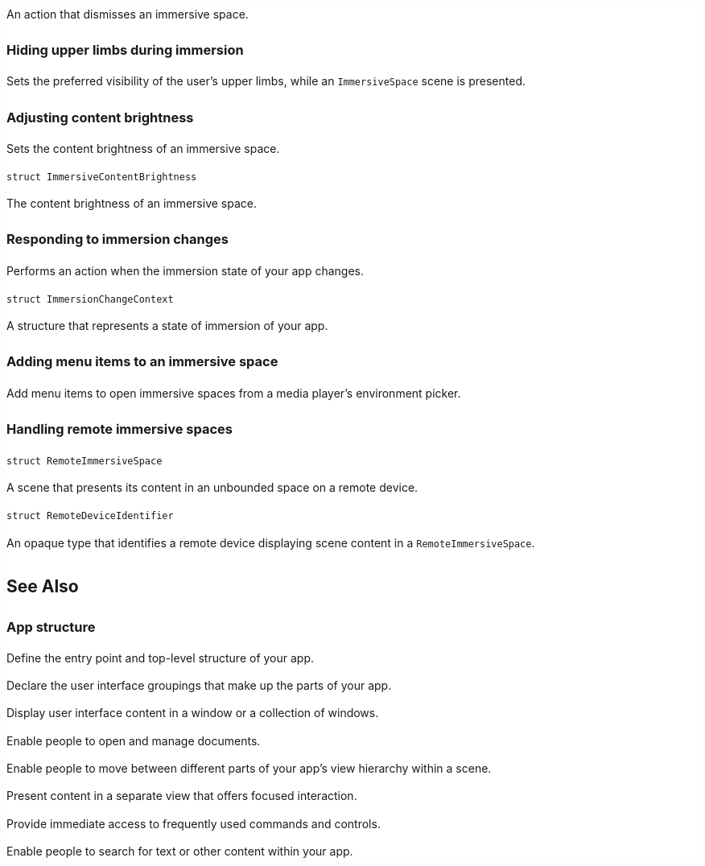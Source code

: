 An action that dismisses an immersive space.

### Hiding upper limbs during immersion

Sets the preferred visibility of the user’s upper limbs, while an `ImmersiveSpace` scene is presented.

### Adjusting content brightness

Sets the content brightness of an immersive space.

`struct ImmersiveContentBrightness`

The content brightness of an immersive space.

### Responding to immersion changes

Performs an action when the immersion state of your app changes.

`struct ImmersionChangeContext`

A structure that represents a state of immersion of your app.

### Adding menu items to an immersive space

Add menu items to open immersive spaces from a media player’s environment picker.

### Handling remote immersive spaces

`struct RemoteImmersiveSpace`

A scene that presents its content in an unbounded space on a remote device.

`struct RemoteDeviceIdentifier`

An opaque type that identifies a remote device displaying scene content in a `RemoteImmersiveSpace`.

## See Also

### App structure

Define the entry point and top-level structure of your app.

Declare the user interface groupings that make up the parts of your app.

Display user interface content in a window or a collection of windows.

Enable people to open and manage documents.

Enable people to move between different parts of your app’s view hierarchy within a scene.

Present content in a separate view that offers focused interaction.

Provide immediate access to frequently used commands and controls.

Enable people to search for text or other content within your app.
